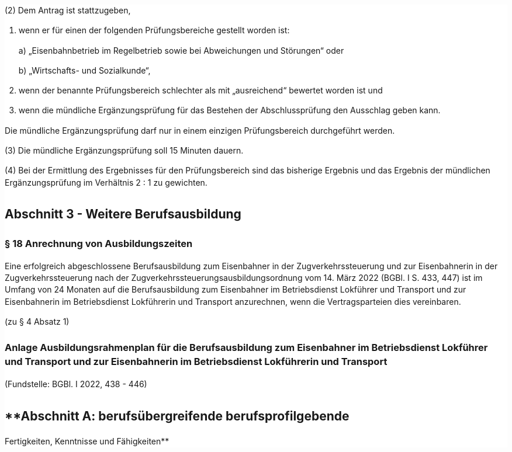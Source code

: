 (2) Dem Antrag ist stattzugeben,

1.  wenn er für einen der folgenden Prüfungsbereiche gestellt worden ist:

    a)  „Eisenbahnbetrieb im Regelbetrieb sowie bei Abweichungen und
        Störungen“ oder


    b)  „Wirtschafts- und Sozialkunde“,





2.  wenn der benannte Prüfungsbereich schlechter als mit „ausreichend“
    bewertet worden ist und


3.  wenn die mündliche Ergänzungsprüfung für das Bestehen der
    Abschlussprüfung den Ausschlag geben kann.



Die mündliche Ergänzungsprüfung darf nur in einem einzigen
Prüfungsbereich durchgeführt werden.

(3) Die mündliche Ergänzungsprüfung soll 15 Minuten dauern.

(4) Bei der Ermittlung des Ergebnisses für den Prüfungsbereich sind
das bisherige Ergebnis und das Ergebnis der mündlichen
Ergänzungsprüfung im Verhältnis 2 : 1 zu gewichten.


## Abschnitt 3 - Weitere Berufsausbildung


### § 18 Anrechnung von Ausbildungszeiten

Eine erfolgreich abgeschlossene Berufsausbildung zum Eisenbahner in
der Zugverkehrssteuerung und zur Eisenbahnerin in der
Zugverkehrssteuerung nach der Zugverkehrssteuerungsausbildungsordnung
vom 14. März 2022 (BGBl. I S. 433, 447) ist im Umfang von 24 Monaten
auf die Berufsausbildung zum Eisenbahner im Betriebsdienst Lokführer
und Transport und zur Eisenbahnerin im Betriebsdienst Lokführerin und
Transport anzurechnen, wenn die Vertragsparteien dies vereinbaren.

(zu § 4 Absatz 1)

### Anlage Ausbildungsrahmenplan für die Berufsausbildung zum Eisenbahner im Betriebsdienst Lokführer und Transport und zur Eisenbahnerin im Betriebsdienst Lokführerin und Transport

(Fundstelle: BGBl. I 2022, 438 - 446)



## **Abschnitt A: berufsübergreifende berufsprofilgebende
Fertigkeiten, Kenntnisse und Fähigkeiten**
